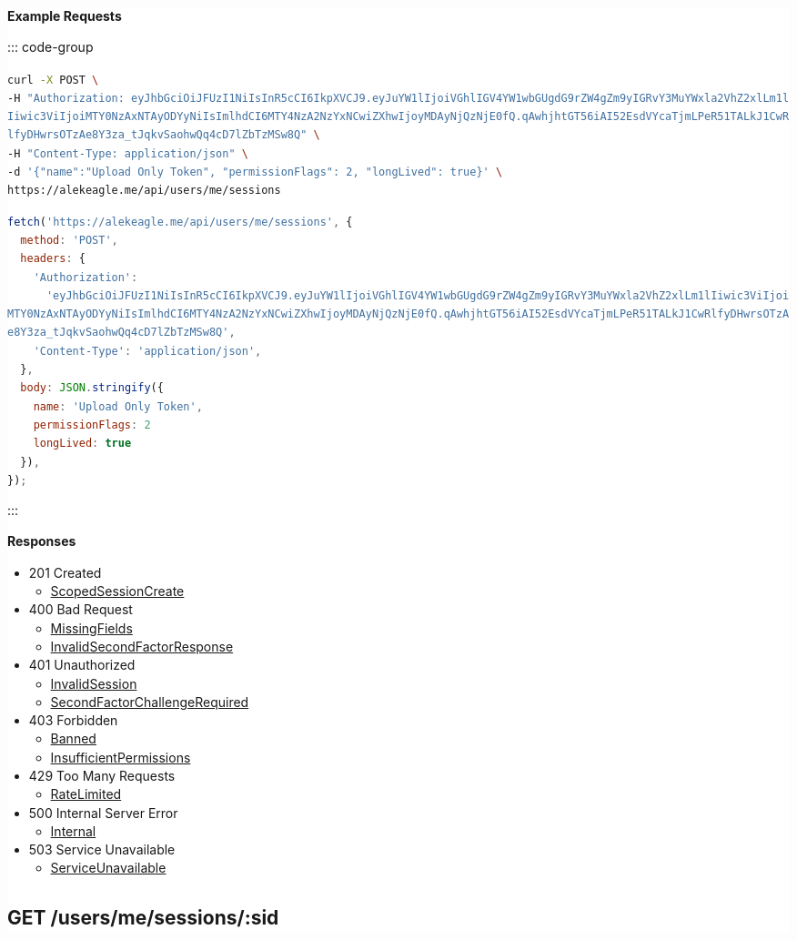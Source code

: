 **Example Requests**

::: code-group

```sh [cURL]
curl -X POST \
-H "Authorization: eyJhbGciOiJFUzI1NiIsInR5cCI6IkpXVCJ9.eyJuYW1lIjoiVGhlIGV4YW1wbGUgdG9rZW4gZm9yIGRvY3MuYWxla2VhZ2xlLm1lIiwic3ViIjoiMTY0NzAxNTAyODYyNiIsImlhdCI6MTY4NzA2NzYxNCwiZXhwIjoyMDAyNjQzNjE0fQ.qAwhjhtGT56iAI52EsdVYcaTjmLPeR51TALkJ1CwRlfyDHwrsOTzAe8Y3za_tJqkvSaohwQq4cD7lZbTzMSw8Q" \
-H "Content-Type: application/json" \
-d '{"name":"Upload Only Token", "permissionFlags": 2, "longLived": true}' \
https://alekeagle.me/api/users/me/sessions
```

```js [JS Fetch]
fetch('https://alekeagle.me/api/users/me/sessions', {
  method: 'POST',
  headers: {
    'Authorization':
      'eyJhbGciOiJFUzI1NiIsInR5cCI6IkpXVCJ9.eyJuYW1lIjoiVGhlIGV4YW1wbGUgdG9rZW4gZm9yIGRvY3MuYWxla2VhZ2xlLm1lIiwic3ViIjoiMTY0NzAxNTAyODYyNiIsImlhdCI6MTY4NzA2NzYxNCwiZXhwIjoyMDAyNjQzNjE0fQ.qAwhjhtGT56iAI52EsdVYcaTjmLPeR51TALkJ1CwRlfyDHwrsOTzAe8Y3za_tJqkvSaohwQq4cD7lZbTzMSw8Q',
    'Content-Type': 'application/json',
  },
  body: JSON.stringify({
    name: 'Upload Only Token',
    permissionFlags: 2
    longLived: true
  }),
});
```

:::

**Responses**

- 201 Created
  - [ScopedSessionCreate](/reference/structures#scopedsessioncreate)
- 400 Bad Request
  - [MissingFields](/reference/errors#missingfields)
  - [InvalidSecondFactorResponse](/reference/errors#invalidsecondfactorresponse)
- 401 Unauthorized
  - [InvalidSession](/reference/errors#invalidsession)
  - [SecondFactorChallengeRequired](/reference/errors#secondfactorchallengerequired)
- 403 Forbidden
  - [Banned](/reference/errors#banned)
  - [InsufficientPermissions](/reference/errors#insufficientpermissions)
- 429 Too Many Requests
  - [RateLimited](/reference/errors#ratelimited)
- 500 Internal Server Error
  - [Internal](/reference/errors#internal)
- 503 Service Unavailable
  - [ServiceUnavailable](/reference/errors#serviceunavailable)

## GET /users/me/sessions/:sid

